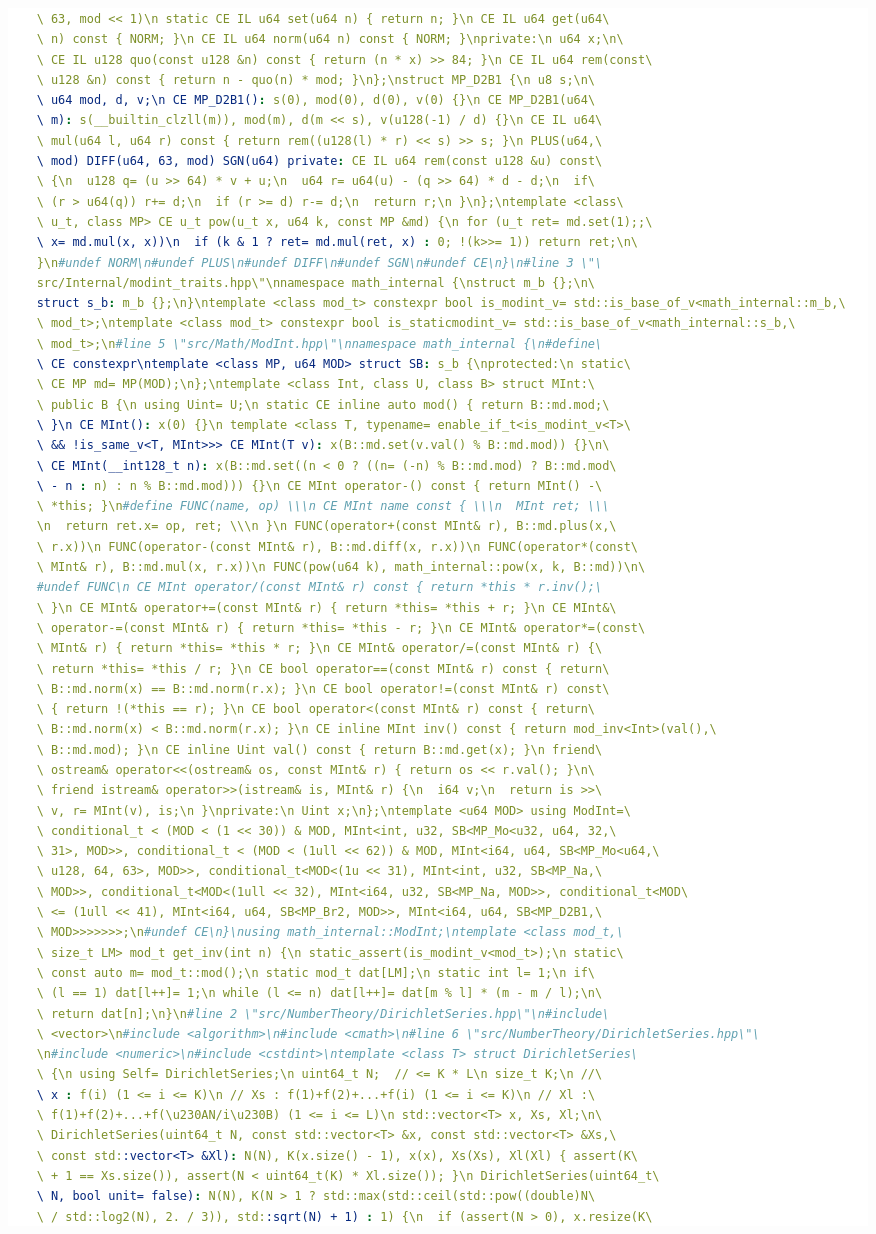```yaml
    \ 63, mod << 1)\n static CE IL u64 set(u64 n) { return n; }\n CE IL u64 get(u64\
    \ n) const { NORM; }\n CE IL u64 norm(u64 n) const { NORM; }\nprivate:\n u64 x;\n\
    \ CE IL u128 quo(const u128 &n) const { return (n * x) >> 84; }\n CE IL u64 rem(const\
    \ u128 &n) const { return n - quo(n) * mod; }\n};\nstruct MP_D2B1 {\n u8 s;\n\
    \ u64 mod, d, v;\n CE MP_D2B1(): s(0), mod(0), d(0), v(0) {}\n CE MP_D2B1(u64\
    \ m): s(__builtin_clzll(m)), mod(m), d(m << s), v(u128(-1) / d) {}\n CE IL u64\
    \ mul(u64 l, u64 r) const { return rem((u128(l) * r) << s) >> s; }\n PLUS(u64,\
    \ mod) DIFF(u64, 63, mod) SGN(u64) private: CE IL u64 rem(const u128 &u) const\
    \ {\n  u128 q= (u >> 64) * v + u;\n  u64 r= u64(u) - (q >> 64) * d - d;\n  if\
    \ (r > u64(q)) r+= d;\n  if (r >= d) r-= d;\n  return r;\n }\n};\ntemplate <class\
    \ u_t, class MP> CE u_t pow(u_t x, u64 k, const MP &md) {\n for (u_t ret= md.set(1);;\
    \ x= md.mul(x, x))\n  if (k & 1 ? ret= md.mul(ret, x) : 0; !(k>>= 1)) return ret;\n\
    }\n#undef NORM\n#undef PLUS\n#undef DIFF\n#undef SGN\n#undef CE\n}\n#line 3 \"\
    src/Internal/modint_traits.hpp\"\nnamespace math_internal {\nstruct m_b {};\n\
    struct s_b: m_b {};\n}\ntemplate <class mod_t> constexpr bool is_modint_v= std::is_base_of_v<math_internal::m_b,\
    \ mod_t>;\ntemplate <class mod_t> constexpr bool is_staticmodint_v= std::is_base_of_v<math_internal::s_b,\
    \ mod_t>;\n#line 5 \"src/Math/ModInt.hpp\"\nnamespace math_internal {\n#define\
    \ CE constexpr\ntemplate <class MP, u64 MOD> struct SB: s_b {\nprotected:\n static\
    \ CE MP md= MP(MOD);\n};\ntemplate <class Int, class U, class B> struct MInt:\
    \ public B {\n using Uint= U;\n static CE inline auto mod() { return B::md.mod;\
    \ }\n CE MInt(): x(0) {}\n template <class T, typename= enable_if_t<is_modint_v<T>\
    \ && !is_same_v<T, MInt>>> CE MInt(T v): x(B::md.set(v.val() % B::md.mod)) {}\n\
    \ CE MInt(__int128_t n): x(B::md.set((n < 0 ? ((n= (-n) % B::md.mod) ? B::md.mod\
    \ - n : n) : n % B::md.mod))) {}\n CE MInt operator-() const { return MInt() -\
    \ *this; }\n#define FUNC(name, op) \\\n CE MInt name const { \\\n  MInt ret; \\\
    \n  return ret.x= op, ret; \\\n }\n FUNC(operator+(const MInt& r), B::md.plus(x,\
    \ r.x))\n FUNC(operator-(const MInt& r), B::md.diff(x, r.x))\n FUNC(operator*(const\
    \ MInt& r), B::md.mul(x, r.x))\n FUNC(pow(u64 k), math_internal::pow(x, k, B::md))\n\
    #undef FUNC\n CE MInt operator/(const MInt& r) const { return *this * r.inv();\
    \ }\n CE MInt& operator+=(const MInt& r) { return *this= *this + r; }\n CE MInt&\
    \ operator-=(const MInt& r) { return *this= *this - r; }\n CE MInt& operator*=(const\
    \ MInt& r) { return *this= *this * r; }\n CE MInt& operator/=(const MInt& r) {\
    \ return *this= *this / r; }\n CE bool operator==(const MInt& r) const { return\
    \ B::md.norm(x) == B::md.norm(r.x); }\n CE bool operator!=(const MInt& r) const\
    \ { return !(*this == r); }\n CE bool operator<(const MInt& r) const { return\
    \ B::md.norm(x) < B::md.norm(r.x); }\n CE inline MInt inv() const { return mod_inv<Int>(val(),\
    \ B::md.mod); }\n CE inline Uint val() const { return B::md.get(x); }\n friend\
    \ ostream& operator<<(ostream& os, const MInt& r) { return os << r.val(); }\n\
    \ friend istream& operator>>(istream& is, MInt& r) {\n  i64 v;\n  return is >>\
    \ v, r= MInt(v), is;\n }\nprivate:\n Uint x;\n};\ntemplate <u64 MOD> using ModInt=\
    \ conditional_t < (MOD < (1 << 30)) & MOD, MInt<int, u32, SB<MP_Mo<u32, u64, 32,\
    \ 31>, MOD>>, conditional_t < (MOD < (1ull << 62)) & MOD, MInt<i64, u64, SB<MP_Mo<u64,\
    \ u128, 64, 63>, MOD>>, conditional_t<MOD<(1u << 31), MInt<int, u32, SB<MP_Na,\
    \ MOD>>, conditional_t<MOD<(1ull << 32), MInt<i64, u32, SB<MP_Na, MOD>>, conditional_t<MOD\
    \ <= (1ull << 41), MInt<i64, u64, SB<MP_Br2, MOD>>, MInt<i64, u64, SB<MP_D2B1,\
    \ MOD>>>>>>>;\n#undef CE\n}\nusing math_internal::ModInt;\ntemplate <class mod_t,\
    \ size_t LM> mod_t get_inv(int n) {\n static_assert(is_modint_v<mod_t>);\n static\
    \ const auto m= mod_t::mod();\n static mod_t dat[LM];\n static int l= 1;\n if\
    \ (l == 1) dat[l++]= 1;\n while (l <= n) dat[l++]= dat[m % l] * (m - m / l);\n\
    \ return dat[n];\n}\n#line 2 \"src/NumberTheory/DirichletSeries.hpp\"\n#include\
    \ <vector>\n#include <algorithm>\n#include <cmath>\n#line 6 \"src/NumberTheory/DirichletSeries.hpp\"\
    \n#include <numeric>\n#include <cstdint>\ntemplate <class T> struct DirichletSeries\
    \ {\n using Self= DirichletSeries;\n uint64_t N;  // <= K * L\n size_t K;\n //\
    \ x : f(i) (1 <= i <= K)\n // Xs : f(1)+f(2)+...+f(i) (1 <= i <= K)\n // Xl :\
    \ f(1)+f(2)+...+f(\u230AN/i\u230B) (1 <= i <= L)\n std::vector<T> x, Xs, Xl;\n\
    \ DirichletSeries(uint64_t N, const std::vector<T> &x, const std::vector<T> &Xs,\
    \ const std::vector<T> &Xl): N(N), K(x.size() - 1), x(x), Xs(Xs), Xl(Xl) { assert(K\
    \ + 1 == Xs.size()), assert(N < uint64_t(K) * Xl.size()); }\n DirichletSeries(uint64_t\
    \ N, bool unit= false): N(N), K(N > 1 ? std::max(std::ceil(std::pow((double)N\
    \ / std::log2(N), 2. / 3)), std::sqrt(N) + 1) : 1) {\n  if (assert(N > 0), x.resize(K\
```